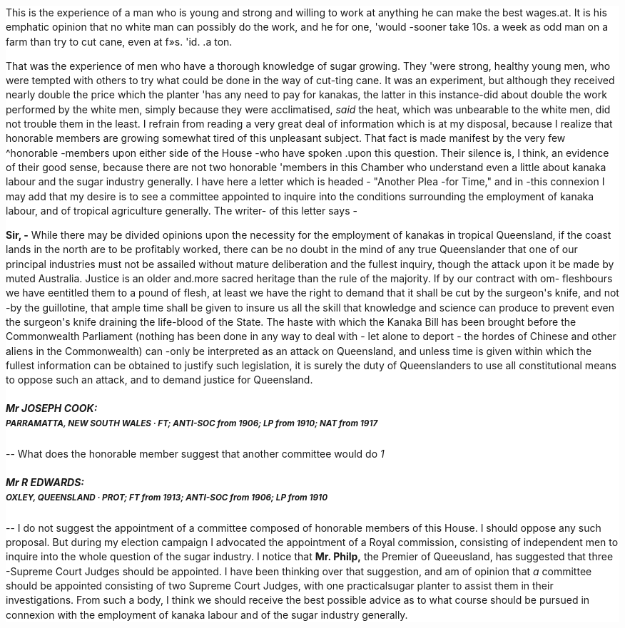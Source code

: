 This is the experience of a man who is young and strong and willing to work at anything he can make the best wages.at. It is his emphatic opinion that no white man can possibly do the work, and he for one, 'would -sooner take 10s. a week as odd man on a farm than try to cut cane, even at f»s. 'id. .a ton. 

That was the experience of men who have a thorough knowledge of sugar growing. They 'were strong, healthy young men, who were tempted with others to try what could be done in the way of cut-ting cane. It was an experiment, but although they received nearly double the price which the planter 'has any need to pay for kanakas, the latter in this instance-did about double the work performed by the white men, simply because they were acclimatised,  *said*  the heat, which was unbearable to the white men, did not trouble them in the least. I refrain from reading a very great deal of information which is at my disposal, because I realize that honorable members are growing somewhat tired of this unpleasant subject. That fact is made manifest by the very few ^honorable -members upon either side of the House -who have spoken .upon this question. Their silence is, I think, an evidence of their good sense, because there are not two honorable 'members in this Chamber who understand even a little about kanaka labour and the sugar industry generally. I have here a letter which is headed - "Another Plea -for Time," and in -this connexion I may add that my desire is to see a committee appointed to inquire into the conditions surrounding the employment of kanaka labour, and of tropical agriculture generally. The writer- of this letter says - 


 **Sir, -** While there may be divided opinions upon the necessity for the employment of kanakas in tropical Queensland, if the coast lands in the north are to be profitably worked, there can be no doubt in the mind of any true Queenslander that one of our principal industries must not be assailed without mature deliberation and the fullest inquiry, though the attack upon it be made by muted Australia. Justice is an older and.more sacred heritage than the rule of the majority. If by our contract with om- fleshbours we have eentitled  them to a pound of flesh, at least we have the right to demand that it shall be cut by the surgeon's knife, and not -by the guillotine, that ample time shall be given to insure us all the skill that knowledge and science can produce to prevent even the surgeon's knife draining the life-blood of the State. The haste with which the Kanaka Bill has been brought before the Commonwealth Parliament (nothing has been done in any way to deal with - let alone to deport - the hordes of Chinese and other aliens in the Commonwealth) can -only be interpreted as an attack on Queensland, and unless time is given within which the fullest information can be obtained to justify such legislation, it is surely the duty of Queenslanders to use all constitutional means to oppose such an attack, and to demand justice for Queensland. 

##### Mr JOSEPH COOK:<br><small class="text-muted">PARRAMATTA, NEW SOUTH WALES &middot; FT; ANTI-SOC from 1906; LP from 1910; NAT from 1917</small>

-- What does the honorable member suggest that another committee would do  *1* 

##### Mr R EDWARDS:<br><small class="text-muted">OXLEY, QUEENSLAND &middot; PROT; FT from 1913; ANTI-SOC from 1906; LP from 1910</small>

-- I do not suggest the appointment of a committee composed of honorable members of this House. I should oppose any such proposal. But during my election campaign I advocated the appointment of a Royal commission, consisting of independent men to inquire into the whole question of the sugar industry. I notice that  **Mr. Philp,**  the Premier of Queeusland, has suggested that three -Supreme Court Judges should be appointed. I have been thinking over that suggestion, and am of opinion that  *a*  committee should be appointed consisting of two Supreme Court Judges, with one practicalsugar planter to assist them in their investigations. From such a body, I think we should receive the best possible advice as to what course should be pursued in connexion with the employment of kanaka labour and of the sugar industry generally. 

